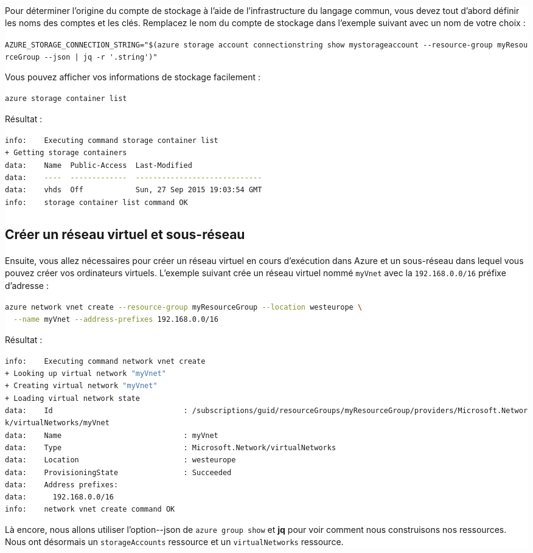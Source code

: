 Pour déterminer l’origine du compte de stockage à l’aide de l’infrastructure du langage commun, vous devez tout d’abord définir les noms des comptes et les clés. Remplacez le nom du compte de stockage dans l’exemple suivant avec un nom de votre choix :

```
AZURE_STORAGE_CONNECTION_STRING="$(azure storage account connectionstring show mystorageaccount --resource-group myResourceGroup --json | jq -r '.string')"
```

Vous pouvez afficher vos informations de stockage facilement :

```bash
azure storage container list
```

Résultat :

```bash
info:    Executing command storage container list
+ Getting storage containers
data:    Name  Public-Access  Last-Modified
data:    ----  -------------  -----------------------------
data:    vhds  Off            Sun, 27 Sep 2015 19:03:54 GMT
info:    storage container list command OK
```

## <a name="create-a-virtual-network-and-subnet"></a>Créer un réseau virtuel et sous-réseau

Ensuite, vous allez nécessaires pour créer un réseau virtuel en cours d’exécution dans Azure et un sous-réseau dans lequel vous pouvez créer vos ordinateurs virtuels. L’exemple suivant crée un réseau virtuel nommé `myVnet` avec la `192.168.0.0/16` préfixe d’adresse :

```bash
azure network vnet create --resource-group myResourceGroup --location westeurope \
  --name myVnet --address-prefixes 192.168.0.0/16 
```

Résultat :

```bash
info:    Executing command network vnet create
+ Looking up virtual network "myVnet"
+ Creating virtual network "myVnet"
+ Loading virtual network state
data:    Id                              : /subscriptions/guid/resourceGroups/myResourceGroup/providers/Microsoft.Network/virtualNetworks/myVnet
data:    Name                            : myVnet
data:    Type                            : Microsoft.Network/virtualNetworks
data:    Location                        : westeurope
data:    ProvisioningState               : Succeeded
data:    Address prefixes:
data:      192.168.0.0/16
info:    network vnet create command OK
```

Là encore, nous allons utiliser l’option--json de `azure group show` et **jq** pour voir comment nous construisons nos ressources. Nous ont désormais un `storageAccounts` ressource et un `virtualNetworks` ressource.  

